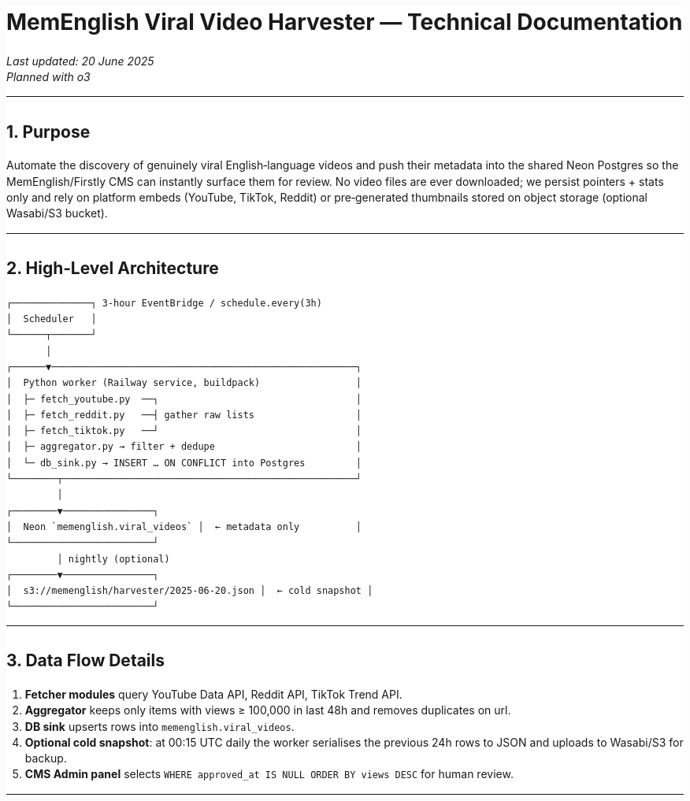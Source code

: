 # MemEnglish Viral Video Harvester — Technical Documentation

*Last updated: 20 June 2025*  
*Planned with o3*

---

## 1. Purpose

Automate the discovery of genuinely viral English‑language videos and push their metadata into the shared Neon Postgres so the MemEnglish/Firstly CMS can instantly surface them for review. No video files are ever downloaded; we persist pointers + stats only and rely on platform embeds (YouTube, TikTok, Reddit) or pre‑generated thumbnails stored on object storage (optional Wasabi/S3 bucket).

---

## 2. High‑Level Architecture

```
┌──────────────┐ 3‑hour EventBridge / schedule.every(3h)
│  Scheduler   │
└──────┬───────┘
       │
┌──────▼──────────────────────────────────────────────────────┐
│  Python worker (Railway service, buildpack)                 │
│  ├─ fetch_youtube.py  ──┐                                   │
│  ├─ fetch_reddit.py   ──┤ gather raw lists                  │
│  ├─ fetch_tiktok.py   ──┘                                   │
│  ├─ aggregator.py → filter + dedupe                         │
│  └─ db_sink.py → INSERT … ON CONFLICT into Postgres         │
└────────┬────────────────────────────────────────────────────┘
         │
┌────────▼────────────────┐
│  Neon `memenglish.viral_videos` │  ← metadata only          │
└─────────────────────────┘
         │ nightly (optional)
┌────────▼────────────────┐
│  s3://memenglish/harvester/2025‑06‑20.json │  ← cold snapshot │
└─────────────────────────┘
```

---

## 3. Data Flow Details

1. **Fetcher modules** query YouTube Data API, Reddit API, TikTok Trend API.
2. **Aggregator** keeps only items with views ≥ 100,000 in last 48h and removes duplicates on url.
3. **DB sink** upserts rows into `memenglish.viral_videos`.
4. **Optional cold snapshot**: at 00:15 UTC daily the worker serialises the previous 24h rows to JSON and uploads to Wasabi/S3 for backup.
5. **CMS Admin panel** selects `WHERE approved_at IS NULL ORDER BY views DESC` for human review.

---
